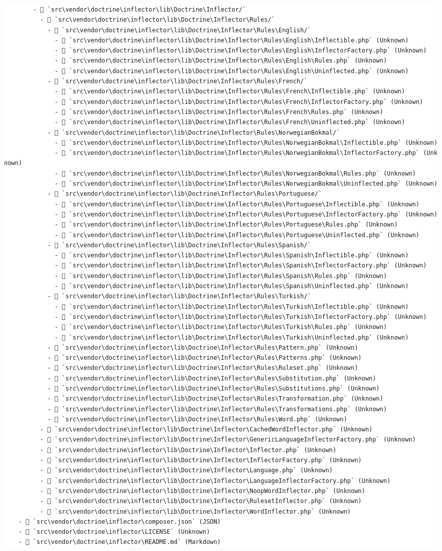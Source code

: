             - 📁 `src\vendor\doctrine\inflector\lib\Doctrine\Inflector/`
              - 📁 `src\vendor\doctrine\inflector\lib\Doctrine\Inflector\Rules/`
                - 📁 `src\vendor\doctrine\inflector\lib\Doctrine\Inflector\Rules\English/`
                  - 📄 `src\vendor\doctrine\inflector\lib\Doctrine\Inflector\Rules\English\Inflectible.php` (Unknown)
                  - 📄 `src\vendor\doctrine\inflector\lib\Doctrine\Inflector\Rules\English\InflectorFactory.php` (Unknown)
                  - 📄 `src\vendor\doctrine\inflector\lib\Doctrine\Inflector\Rules\English\Rules.php` (Unknown)
                  - 📄 `src\vendor\doctrine\inflector\lib\Doctrine\Inflector\Rules\English\Uninflected.php` (Unknown)
                - 📁 `src\vendor\doctrine\inflector\lib\Doctrine\Inflector\Rules\French/`
                  - 📄 `src\vendor\doctrine\inflector\lib\Doctrine\Inflector\Rules\French\Inflectible.php` (Unknown)
                  - 📄 `src\vendor\doctrine\inflector\lib\Doctrine\Inflector\Rules\French\InflectorFactory.php` (Unknown)
                  - 📄 `src\vendor\doctrine\inflector\lib\Doctrine\Inflector\Rules\French\Rules.php` (Unknown)
                  - 📄 `src\vendor\doctrine\inflector\lib\Doctrine\Inflector\Rules\French\Uninflected.php` (Unknown)
                - 📁 `src\vendor\doctrine\inflector\lib\Doctrine\Inflector\Rules\NorwegianBokmal/`
                  - 📄 `src\vendor\doctrine\inflector\lib\Doctrine\Inflector\Rules\NorwegianBokmal\Inflectible.php` (Unknown)
                  - 📄 `src\vendor\doctrine\inflector\lib\Doctrine\Inflector\Rules\NorwegianBokmal\InflectorFactory.php` (Unknown)
                  - 📄 `src\vendor\doctrine\inflector\lib\Doctrine\Inflector\Rules\NorwegianBokmal\Rules.php` (Unknown)
                  - 📄 `src\vendor\doctrine\inflector\lib\Doctrine\Inflector\Rules\NorwegianBokmal\Uninflected.php` (Unknown)
                - 📁 `src\vendor\doctrine\inflector\lib\Doctrine\Inflector\Rules\Portuguese/`
                  - 📄 `src\vendor\doctrine\inflector\lib\Doctrine\Inflector\Rules\Portuguese\Inflectible.php` (Unknown)
                  - 📄 `src\vendor\doctrine\inflector\lib\Doctrine\Inflector\Rules\Portuguese\InflectorFactory.php` (Unknown)
                  - 📄 `src\vendor\doctrine\inflector\lib\Doctrine\Inflector\Rules\Portuguese\Rules.php` (Unknown)
                  - 📄 `src\vendor\doctrine\inflector\lib\Doctrine\Inflector\Rules\Portuguese\Uninflected.php` (Unknown)
                - 📁 `src\vendor\doctrine\inflector\lib\Doctrine\Inflector\Rules\Spanish/`
                  - 📄 `src\vendor\doctrine\inflector\lib\Doctrine\Inflector\Rules\Spanish\Inflectible.php` (Unknown)
                  - 📄 `src\vendor\doctrine\inflector\lib\Doctrine\Inflector\Rules\Spanish\InflectorFactory.php` (Unknown)
                  - 📄 `src\vendor\doctrine\inflector\lib\Doctrine\Inflector\Rules\Spanish\Rules.php` (Unknown)
                  - 📄 `src\vendor\doctrine\inflector\lib\Doctrine\Inflector\Rules\Spanish\Uninflected.php` (Unknown)
                - 📁 `src\vendor\doctrine\inflector\lib\Doctrine\Inflector\Rules\Turkish/`
                  - 📄 `src\vendor\doctrine\inflector\lib\Doctrine\Inflector\Rules\Turkish\Inflectible.php` (Unknown)
                  - 📄 `src\vendor\doctrine\inflector\lib\Doctrine\Inflector\Rules\Turkish\InflectorFactory.php` (Unknown)
                  - 📄 `src\vendor\doctrine\inflector\lib\Doctrine\Inflector\Rules\Turkish\Rules.php` (Unknown)
                  - 📄 `src\vendor\doctrine\inflector\lib\Doctrine\Inflector\Rules\Turkish\Uninflected.php` (Unknown)
                - 📄 `src\vendor\doctrine\inflector\lib\Doctrine\Inflector\Rules\Pattern.php` (Unknown)
                - 📄 `src\vendor\doctrine\inflector\lib\Doctrine\Inflector\Rules\Patterns.php` (Unknown)
                - 📄 `src\vendor\doctrine\inflector\lib\Doctrine\Inflector\Rules\Ruleset.php` (Unknown)
                - 📄 `src\vendor\doctrine\inflector\lib\Doctrine\Inflector\Rules\Substitution.php` (Unknown)
                - 📄 `src\vendor\doctrine\inflector\lib\Doctrine\Inflector\Rules\Substitutions.php` (Unknown)
                - 📄 `src\vendor\doctrine\inflector\lib\Doctrine\Inflector\Rules\Transformation.php` (Unknown)
                - 📄 `src\vendor\doctrine\inflector\lib\Doctrine\Inflector\Rules\Transformations.php` (Unknown)
                - 📄 `src\vendor\doctrine\inflector\lib\Doctrine\Inflector\Rules\Word.php` (Unknown)
              - 📄 `src\vendor\doctrine\inflector\lib\Doctrine\Inflector\CachedWordInflector.php` (Unknown)
              - 📄 `src\vendor\doctrine\inflector\lib\Doctrine\Inflector\GenericLanguageInflectorFactory.php` (Unknown)
              - 📄 `src\vendor\doctrine\inflector\lib\Doctrine\Inflector\Inflector.php` (Unknown)
              - 📄 `src\vendor\doctrine\inflector\lib\Doctrine\Inflector\InflectorFactory.php` (Unknown)
              - 📄 `src\vendor\doctrine\inflector\lib\Doctrine\Inflector\Language.php` (Unknown)
              - 📄 `src\vendor\doctrine\inflector\lib\Doctrine\Inflector\LanguageInflectorFactory.php` (Unknown)
              - 📄 `src\vendor\doctrine\inflector\lib\Doctrine\Inflector\NoopWordInflector.php` (Unknown)
              - 📄 `src\vendor\doctrine\inflector\lib\Doctrine\Inflector\RulesetInflector.php` (Unknown)
              - 📄 `src\vendor\doctrine\inflector\lib\Doctrine\Inflector\WordInflector.php` (Unknown)
        - 📄 `src\vendor\doctrine\inflector\composer.json` (JSON)
        - 📄 `src\vendor\doctrine\inflector\LICENSE` (Unknown)
        - 📄 `src\vendor\doctrine\inflector\README.md` (Markdown)